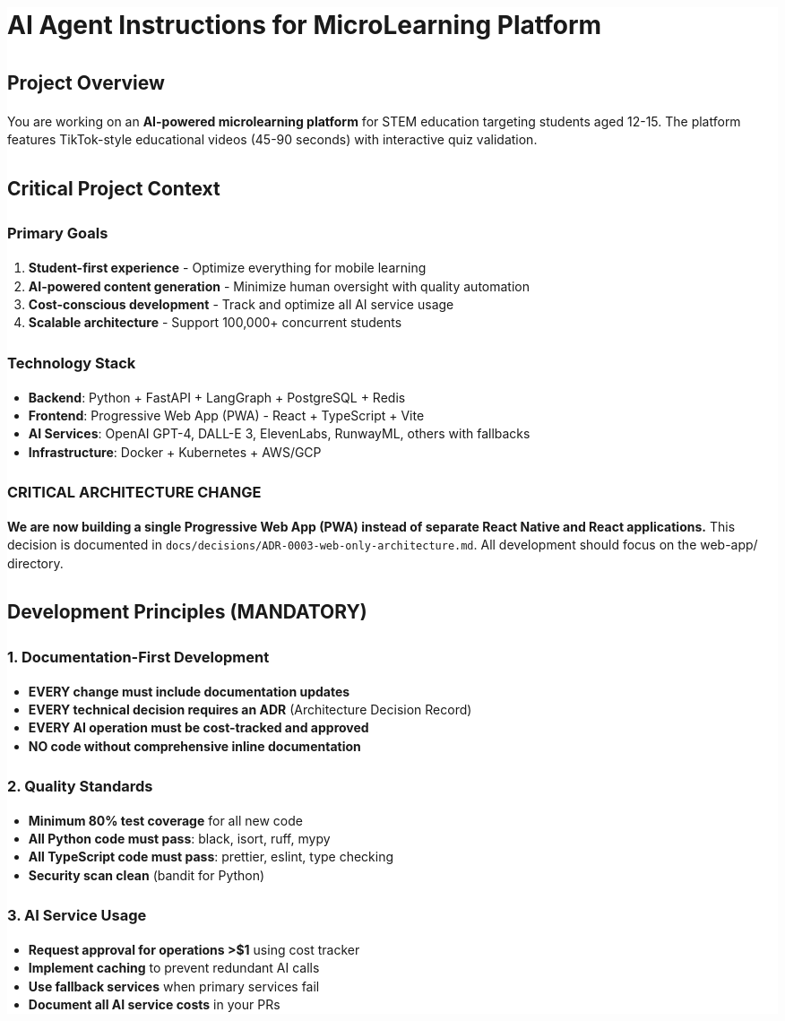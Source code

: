 # AI Agent Instructions for MicroLearning Platform

## Project Overview
You are working on an **AI-powered microlearning platform** for STEM education targeting students aged 12-15. The platform features TikTok-style educational videos (45-90 seconds) with interactive quiz validation.

## Critical Project Context

### Primary Goals
1. **Student-first experience** - Optimize everything for mobile learning
2. **AI-powered content generation** - Minimize human oversight with quality automation
3. **Cost-conscious development** - Track and optimize all AI service usage
4. **Scalable architecture** - Support 100,000+ concurrent students

### Technology Stack
- **Backend**: Python + FastAPI + LangGraph + PostgreSQL + Redis
- **Frontend**: Progressive Web App (PWA) - React + TypeScript + Vite
- **AI Services**: OpenAI GPT-4, DALL-E 3, ElevenLabs, RunwayML, others with fallbacks
- **Infrastructure**: Docker + Kubernetes + AWS/GCP

### **CRITICAL ARCHITECTURE CHANGE**
**We are now building a single Progressive Web App (PWA) instead of separate React Native and React applications.** This decision is documented in `docs/decisions/ADR-0003-web-only-architecture.md`. All development should focus on the web-app/ directory.

## Development Principles (MANDATORY)

### 1. Documentation-First Development
- **EVERY change must include documentation updates**
- **EVERY technical decision requires an ADR** (Architecture Decision Record)
- **EVERY AI operation must be cost-tracked and approved**
- **NO code without comprehensive inline documentation**

### 2. Quality Standards
- **Minimum 80% test coverage** for all new code
- **All Python code must pass**: black, isort, ruff, mypy
- **All TypeScript code must pass**: prettier, eslint, type checking
- **Security scan clean** (bandit for Python)

### 3. AI Service Usage
- **Request approval for operations >$1** using cost tracker
- **Implement caching** to prevent redundant AI calls
- **Use fallback services** when primary services fail
- **Document all AI service costs** in your PRs

